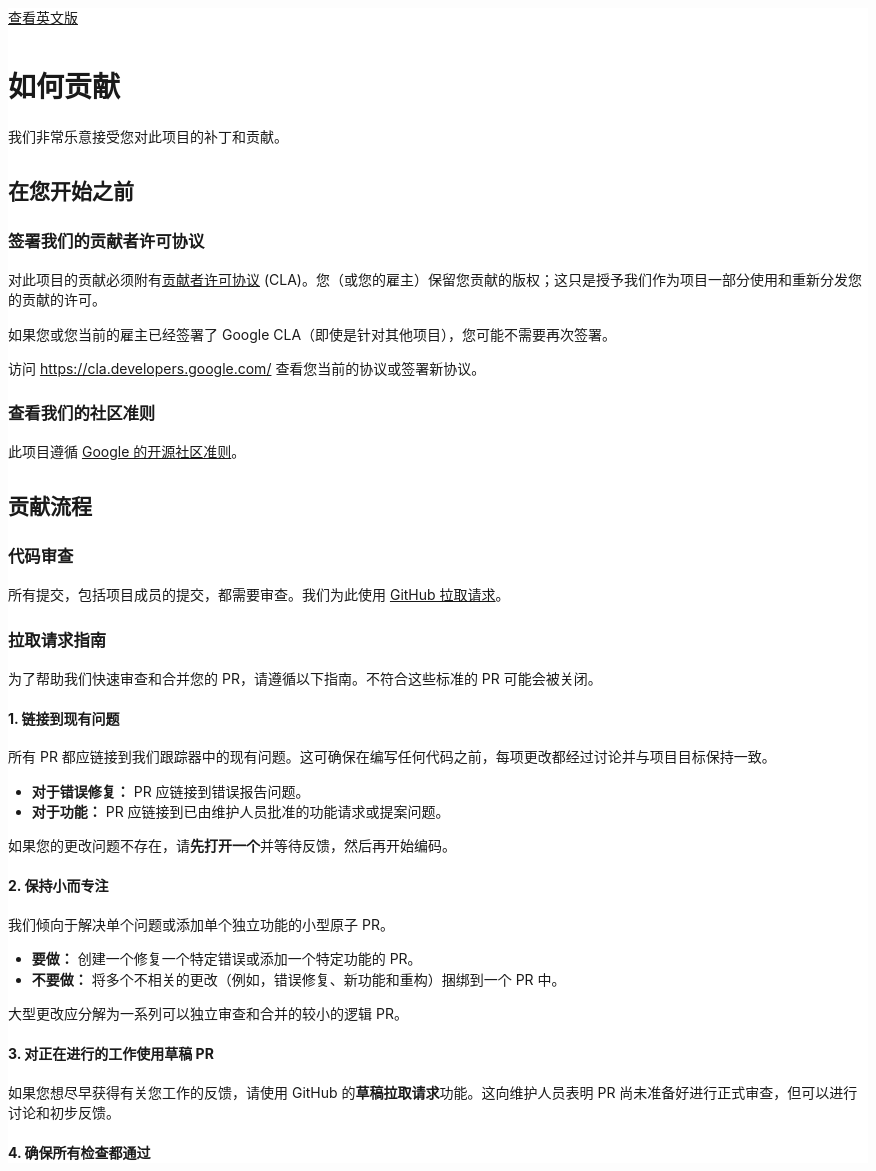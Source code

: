 [查看英文版](https://github.com/google-gemini/gemini-cli/blob/main/CONTRIBUTING.md)

# 如何贡献

我们非常乐意接受您对此项目的补丁和贡献。

## 在您开始之前

### 签署我们的贡献者许可协议

对此项目的贡献必须附有[贡献者许可协议](https://cla.developers.google.com/about) (CLA)。您（或您的雇主）保留您贡献的版权；这只是授予我们作为项目一部分使用和重新分发您的贡献的许可。

如果您或您当前的雇主已经签署了 Google CLA（即使是针对其他项目），您可能不需要再次签署。

访问 <https://cla.developers.google.com/> 查看您当前的协议或签署新协议。

### 查看我们的社区准则

此项目遵循 [Google 的开源社区准则](https://opensource.google/conduct/)。

## 贡献流程

### 代码审查

所有提交，包括项目成员的提交，都需要审查。我们为此使用 [GitHub 拉取请求](https://docs.github.com/articles/about-pull-requests)。

### 拉取请求指南

为了帮助我们快速审查和合并您的 PR，请遵循以下指南。不符合这些标准的 PR 可能会被关闭。

#### 1. 链接到现有问题

所有 PR 都应链接到我们跟踪器中的现有问题。这可确保在编写任何代码之前，每项更改都经过讨论并与项目目标保持一致。

- **对于错误修复：** PR 应链接到错误报告问题。
- **对于功能：** PR 应链接到已由维护人员批准的功能请求或提案问题。

如果您的更改问题不存在，请**先打开一个**并等待反馈，然后再开始编码。

#### 2. 保持小而专注

我们倾向于解决单个问题或添加单个独立功能的小型原子 PR。

- **要做：** 创建一个修复一个特定错误或添加一个特定功能的 PR。
- **不要做：** 将多个不相关的更改（例如，错误修复、新功能和重构）捆绑到一个 PR 中。

大型更改应分解为一系列可以独立审查和合并的较小的逻辑 PR。

#### 3. 对正在进行的工作使用草稿 PR

如果您想尽早获得有关您工作的反馈，请使用 GitHub 的**草稿拉取请求**功能。这向维护人员表明 PR 尚未准备好进行正式审查，但可以进行讨论和初步反馈。

#### 4. 确保所有检查都通过
